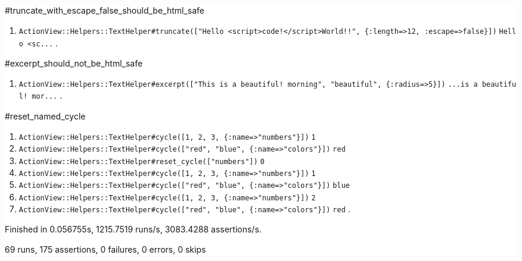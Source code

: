 #truncate_with_escape_false_should_be_html_safe
1. `ActionView::Helpers::TextHelper#truncate(["Hello <script>code!</script>World!!", {:length=>12, :escape=>false}])`
`Hello <sc...`
.

#excerpt_should_not_be_html_safe
1. `ActionView::Helpers::TextHelper#excerpt(["This is a beautiful! morning", "beautiful", {:radius=>5}])`
`...is a beautiful! mor...`
.

#reset_named_cycle
1. `ActionView::Helpers::TextHelper#cycle([1, 2, 3, {:name=>"numbers"}])`
`1`
1. `ActionView::Helpers::TextHelper#cycle(["red", "blue", {:name=>"colors"}])`
`red`
1. `ActionView::Helpers::TextHelper#reset_cycle(["numbers"])`
`0`
1. `ActionView::Helpers::TextHelper#cycle([1, 2, 3, {:name=>"numbers"}])`
`1`
1. `ActionView::Helpers::TextHelper#cycle(["red", "blue", {:name=>"colors"}])`
`blue`
1. `ActionView::Helpers::TextHelper#cycle([1, 2, 3, {:name=>"numbers"}])`
`2`
1. `ActionView::Helpers::TextHelper#cycle(["red", "blue", {:name=>"colors"}])`
`red`
.

Finished in 0.056755s, 1215.7519 runs/s, 3083.4288 assertions/s.

69 runs, 175 assertions, 0 failures, 0 errors, 0 skips
